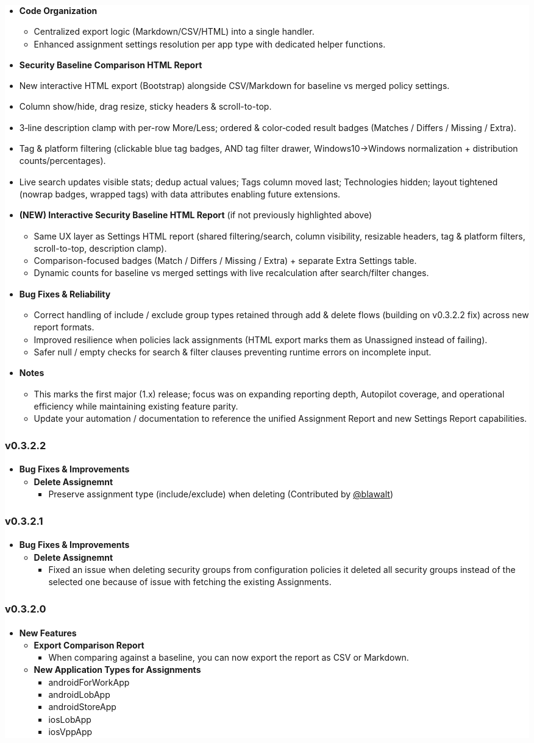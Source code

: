   - **Code Organization**
    - Centralized export logic (Markdown/CSV/HTML) into a single handler.
    - Enhanced assignment settings resolution per app type with dedicated helper functions.
  - **Security Baseline Comparison HTML Report**
  - New interactive HTML export (Bootstrap) alongside CSV/Markdown for baseline vs merged policy settings.
  - Column show/hide, drag resize, sticky headers & scroll-to-top.
  - 3‑line description clamp with per-row More/Less; ordered & color‑coded result badges (Matches / Differs / Missing / Extra).
  - Tag & platform filtering (clickable blue tag badges, AND tag filter drawer, Windows10→Windows normalization + distribution counts/percentages).
  - Live search updates visible stats; dedup actual values; Tags column moved last; Technologies hidden; layout tightened (nowrap badges, wrapped tags) with data attributes enabling future extensions.
  - **(NEW) Interactive Security Baseline HTML Report** (if not previously highlighted above)
    - Same UX layer as Settings HTML report (shared filtering/search, column visibility, resizable headers, tag & platform filters, scroll-to-top, description clamp).
    - Comparison-focused badges (Match / Differs / Missing / Extra) + separate Extra Settings table.
    - Dynamic counts for baseline vs merged settings with live recalculation after search/filter changes.

- **Bug Fixes & Reliability**
  - Correct handling of include / exclude group types retained through add & delete flows (building on v0.3.2.2 fix) across new report formats.
  - Improved resilience when policies lack assignments (HTML export marks them as Unassigned instead of failing).
  - Safer null / empty checks for search & filter clauses preventing runtime errors on incomplete input.

- **Notes**
  - This marks the first major (1.x) release; focus was on expanding reporting depth, Autopilot coverage, and operational efficiency while maintaining existing feature parity.
  - Update your automation / documentation to reference the unified Assignment Report and new Settings Report capabilities.

### v0.3.2.2
- **Bug Fixes & Improvements**
  - **Delete Assignemnt**
    - Preserve assignment type (include/exclude) when deleting (Contributed by [@blawalt](https://github.com/blawalt))
      
### v0.3.2.1
- **Bug Fixes & Improvements**
  - **Delete Assignemnt**
    - Fixed an issue when deleting security groups from configuration policies it deleted all security groups instead of the selected one because of issue with fetching the existing Assignments.

### v0.3.2.0
- **New Features**
  - **Export Comparison Report**
    - When comparing against a baseline, you can now export the report as CSV or Markdown.
  - **New Application Types for Assignments**
    - androidForWorkApp
    - androidLobApp
    - androidStoreApp
    - iosLobApp
    - iosVppApp
